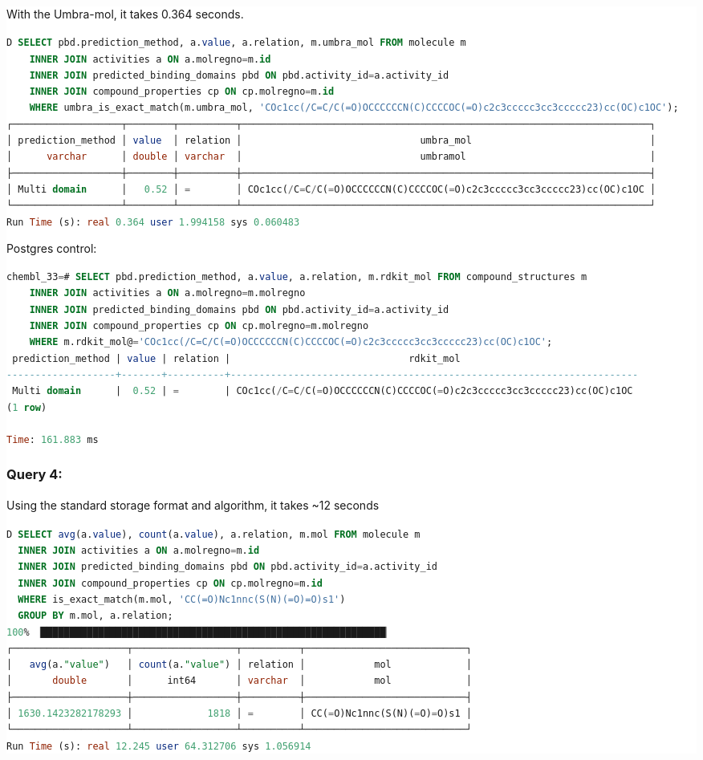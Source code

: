 With the Umbra-mol, it takes 0.364 seconds.

```sql
D SELECT pbd.prediction_method, a.value, a.relation, m.umbra_mol FROM molecule m
    INNER JOIN activities a ON a.molregno=m.id
    INNER JOIN predicted_binding_domains pbd ON pbd.activity_id=a.activity_id
    INNER JOIN compound_properties cp ON cp.molregno=m.id
    WHERE umbra_is_exact_match(m.umbra_mol, 'COc1cc(/C=C/C(=O)OCCCCCCN(C)CCCCOC(=O)c2c3ccccc3cc3ccccc23)cc(OC)c1OC');
┌───────────────────┬────────┬──────────┬───────────────────────────────────────────────────────────────────────┐
│ prediction_method │ value  │ relation │                               umbra_mol                               │
│      varchar      │ double │ varchar  │                               umbramol                                │
├───────────────────┼────────┼──────────┼───────────────────────────────────────────────────────────────────────┤
│ Multi domain      │   0.52 │ =        │ COc1cc(/C=C/C(=O)OCCCCCCN(C)CCCCOC(=O)c2c3ccccc3cc3ccccc23)cc(OC)c1OC │
└───────────────────┴────────┴──────────┴───────────────────────────────────────────────────────────────────────┘
Run Time (s): real 0.364 user 1.994158 sys 0.060483
```

Postgres control:

```sql
chembl_33=# SELECT pbd.prediction_method, a.value, a.relation, m.rdkit_mol FROM compound_structures m
    INNER JOIN activities a ON a.molregno=m.molregno
    INNER JOIN predicted_binding_domains pbd ON pbd.activity_id=a.activity_id
    INNER JOIN compound_properties cp ON cp.molregno=m.molregno
    WHERE m.rdkit_mol@='COc1cc(/C=C/C(=O)OCCCCCCN(C)CCCCOC(=O)c2c3ccccc3cc3ccccc23)cc(OC)c1OC';
 prediction_method | value | relation |                               rdkit_mol
-------------------+-------+----------+-----------------------------------------------------------------------
 Multi domain      |  0.52 | =        | COc1cc(/C=C/C(=O)OCCCCCCN(C)CCCCOC(=O)c2c3ccccc3cc3ccccc23)cc(OC)c1OC
(1 row)

Time: 161.883 ms
```

### Query 4:

Using the standard storage format and algorithm, it takes ~12 seconds

```sql
D SELECT avg(a.value), count(a.value), a.relation, m.mol FROM molecule m
  INNER JOIN activities a ON a.molregno=m.id
  INNER JOIN predicted_binding_domains pbd ON pbd.activity_id=a.activity_id
  INNER JOIN compound_properties cp ON cp.molregno=m.id
  WHERE is_exact_match(m.mol, 'CC(=O)Nc1nnc(S(N)(=O)=O)s1')
  GROUP BY m.mol, a.relation;
100% ▕████████████████████████████████████████████████████████████▏
┌────────────────────┬──────────────────┬──────────┬────────────────────────────┐
│   avg(a."value")   │ count(a."value") │ relation │            mol             │
│       double       │      int64       │ varchar  │            mol             │
├────────────────────┼──────────────────┼──────────┼────────────────────────────┤
│ 1630.1423282178293 │             1818 │ =        │ CC(=O)Nc1nnc(S(N)(=O)=O)s1 │
└────────────────────┴──────────────────┴──────────┴────────────────────────────┘
Run Time (s): real 12.245 user 64.312706 sys 1.056914
```
